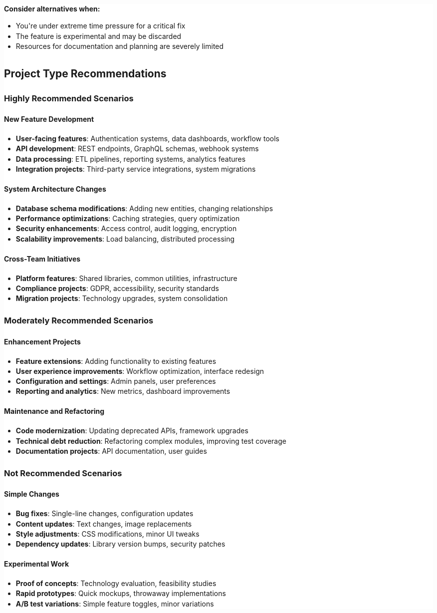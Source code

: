 **Consider alternatives when:**
- You're under extreme time pressure for a critical fix
- The feature is experimental and may be discarded
- Resources for documentation and planning are severely limited

## Project Type Recommendations

### Highly Recommended Scenarios

#### New Feature Development
- **User-facing features**: Authentication systems, data dashboards, workflow tools
- **API development**: REST endpoints, GraphQL schemas, webhook systems
- **Data processing**: ETL pipelines, reporting systems, analytics features
- **Integration projects**: Third-party service integrations, system migrations

#### System Architecture Changes
- **Database schema modifications**: Adding new entities, changing relationships
- **Performance optimizations**: Caching strategies, query optimization
- **Security enhancements**: Access control, audit logging, encryption
- **Scalability improvements**: Load balancing, distributed processing

#### Cross-Team Initiatives
- **Platform features**: Shared libraries, common utilities, infrastructure
- **Compliance projects**: GDPR, accessibility, security standards
- **Migration projects**: Technology upgrades, system consolidation

### Moderately Recommended Scenarios

#### Enhancement Projects
- **Feature extensions**: Adding functionality to existing features
- **User experience improvements**: Workflow optimization, interface redesign
- **Configuration and settings**: Admin panels, user preferences
- **Reporting and analytics**: New metrics, dashboard improvements

#### Maintenance and Refactoring
- **Code modernization**: Updating deprecated APIs, framework upgrades
- **Technical debt reduction**: Refactoring complex modules, improving test coverage
- **Documentation projects**: API documentation, user guides

### Not Recommended Scenarios

#### Simple Changes
- **Bug fixes**: Single-line changes, configuration updates
- **Content updates**: Text changes, image replacements
- **Style adjustments**: CSS modifications, minor UI tweaks
- **Dependency updates**: Library version bumps, security patches

#### Experimental Work
- **Proof of concepts**: Technology evaluation, feasibility studies
- **Rapid prototypes**: Quick mockups, throwaway implementations
- **A/B test variations**: Simple feature toggles, minor variations
